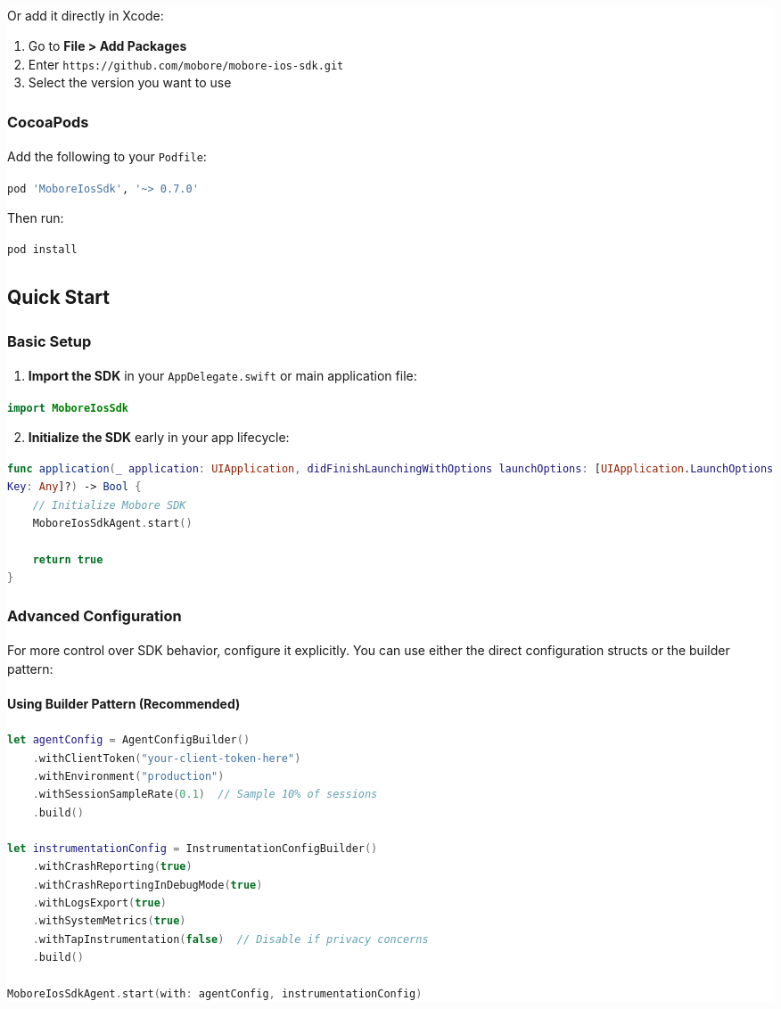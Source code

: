 Or add it directly in Xcode:
1. Go to **File > Add Packages**
2. Enter `https://github.com/mobore/mobore-ios-sdk.git`
3. Select the version you want to use

### CocoaPods

Add the following to your `Podfile`:

```ruby
pod 'MoboreIosSdk', '~> 0.7.0'
```

Then run:
```bash
pod install
```

## Quick Start

### Basic Setup

1. **Import the SDK** in your `AppDelegate.swift` or main application file:

```swift
import MoboreIosSdk
```

2. **Initialize the SDK** early in your app lifecycle:

```swift
func application(_ application: UIApplication, didFinishLaunchingWithOptions launchOptions: [UIApplication.LaunchOptionsKey: Any]?) -> Bool {
    // Initialize Mobore SDK
    MoboreIosSdkAgent.start()

    return true
}
```

### Advanced Configuration

For more control over SDK behavior, configure it explicitly. You can use either the direct configuration structs or the builder pattern:

#### Using Builder Pattern (Recommended)

```swift
let agentConfig = AgentConfigBuilder()
    .withClientToken("your-client-token-here")
    .withEnvironment("production")
    .withSessionSampleRate(0.1)  // Sample 10% of sessions
    .build()

let instrumentationConfig = InstrumentationConfigBuilder()
    .withCrashReporting(true)
    .withCrashReportingInDebugMode(true)
    .withLogsExport(true)
    .withSystemMetrics(true)
    .withTapInstrumentation(false)  // Disable if privacy concerns
    .build()

MoboreIosSdkAgent.start(with: agentConfig, instrumentationConfig)
```

